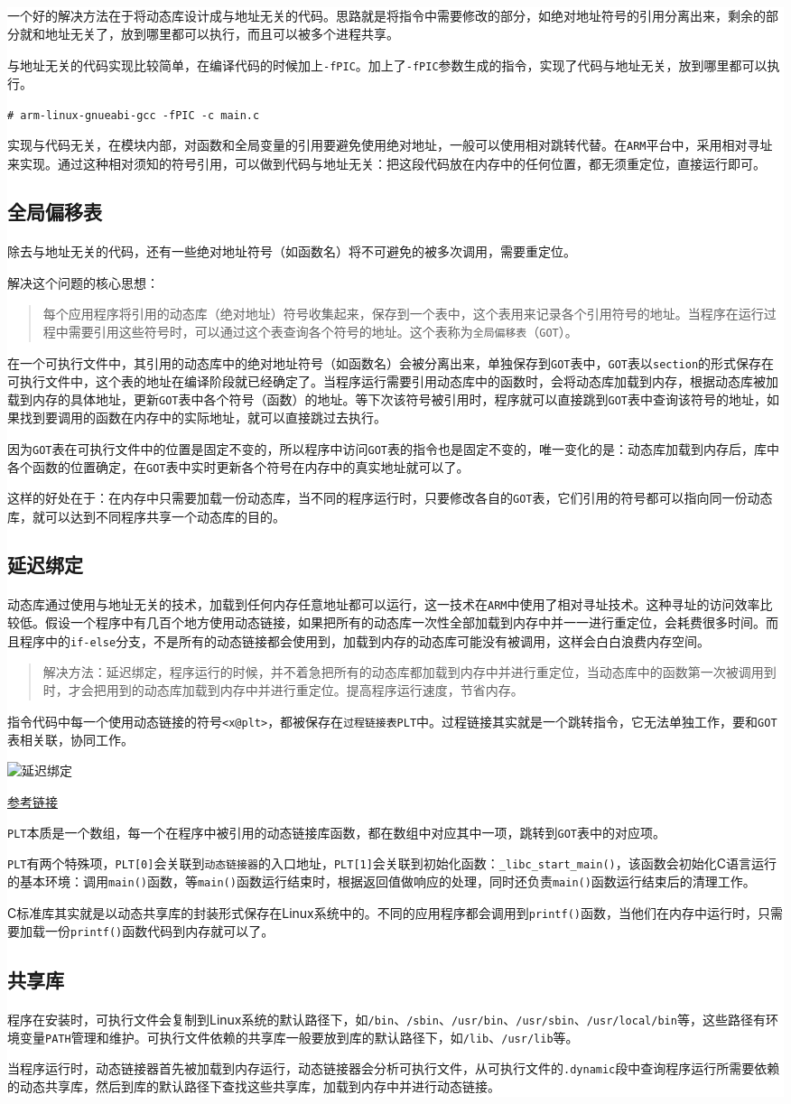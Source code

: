 一个好的解决方法在于将动态库设计成与地址无关的代码。思路就是将指令中需要修改的部分，如绝对地址符号的引用分离出来，剩余的部分就和地址无关了，放到哪里都可以执行，而且可以被多个进程共享。


与地址无关的代码实现比较简单，在编译代码的时候加上`-fPIC`。加上了`-fPIC`参数生成的指令，实现了代码与地址无关，放到哪里都可以执行。

    # arm-linux-gnueabi-gcc -fPIC -c main.c

实现与代码无关，在模块内部，对函数和全局变量的引用要避免使用绝对地址，一般可以使用相对跳转代替。在`ARM`平台中，采用相对寻址来实现。通过这种相对须知的符号引用，可以做到代码与地址无关：把这段代码放在内存中的任何位置，都无须重定位，直接运行即可。

## 全局偏移表

除去与地址无关的代码，还有一些绝对地址符号（如函数名）将不可避免的被多次调用，需要重定位。

解决这个问题的核心思想：

> 每个应用程序将引用的动态库（绝对地址）符号收集起来，保存到一个表中，这个表用来记录各个引用符号的地址。当程序在运行过程中需要引用这些符号时，可以通过这个表查询各个符号的地址。这个表称为`全局偏移表`（`GOT`）。

在一个可执行文件中，其引用的动态库中的绝对地址符号（如函数名）会被分离出来，单独保存到`GOT`表中，`GOT`表以`section`的形式保存在可执行文件中，这个表的地址在编译阶段就已经确定了。当程序运行需要引用动态库中的函数时，会将动态库加载到内存，根据动态库被加载到内存的具体地址，更新`GOT`表中各个符号（函数）的地址。等下次该符号被引用时，程序就可以直接跳到`GOT`表中查询该符号的地址，如果找到要调用的函数在内存中的实际地址，就可以直接跳过去执行。

因为`GOT`表在可执行文件中的位置是固定不变的，所以程序中访问`GOT`表的指令也是固定不变的，唯一变化的是：动态库加载到内存后，库中各个函数的位置确定，在`GOT`表中实时更新各个符号在内存中的真实地址就可以了。

这样的好处在于：在内存中只需要加载一份动态库，当不同的程序运行时，只要修改各自的`GOT`表，它们引用的符号都可以指向同一份动态库，就可以达到不同程序共享一个动态库的目的。

## 延迟绑定

动态库通过使用与地址无关的技术，加载到任何内存任意地址都可以运行，这一技术在`ARM`中使用了相对寻址技术。这种寻址的访问效率比较低。假设一个程序中有几百个地方使用动态链接，如果把所有的动态库一次性全部加载到内存中并一一进行重定位，会耗费很多时间。而且程序中的`if-else`分支，不是所有的动态链接都会使用到，加载到内存的动态库可能没有被调用，这样会白白浪费内存空间。


> 解决方法：延迟绑定，程序运行的时候，并不着急把所有的动态库都加载到内存中并进行重定位，当动态库中的函数第一次被调用到时，才会把用到的动态库加载到内存中并进行重定位。提高程序运行速度，节省内存。

指令代码中每一个使用动态链接的符号`<x@plt>`，都被保存在`过程链接表PLT`中。过程链接其实就是一个跳转指令，它无法单独工作，要和`GOT`表相关联，协同工作。

![延迟绑定](https://img-blog.csdnimg.cn/20200802205858237.png?x-oss-process=image/watermark,type_ZmFuZ3poZW5naGVpdGk,shadow_10,text_aHR0cHM6Ly9ibG9nLmNzZG4ubmV0L2FueWVnb25nanVlempk,size_16,color_FFFFFF,t_70)

[参考链接](https://blog.csdn.net/anyegongjuezjd/article/details/107751087)

`PLT`本质是一个数组，每一个在程序中被引用的动态链接库函数，都在数组中对应其中一项，跳转到`GOT`表中的对应项。

`PLT`有两个特殊项，`PLT[0]`会关联到`动态链接器`的入口地址，`PLT[1]`会关联到初始化函数：`_libc_start_main()`，该函数会初始化C语言运行的基本环境：调用`main()`函数，等`main()`函数运行结束时，根据返回值做响应的处理，同时还负责`main()`函数运行结束后的清理工作。


C标准库其实就是以动态共享库的封装形式保存在Linux系统中的。不同的应用程序都会调用到`printf()`函数，当他们在内存中运行时，只需要加载一份`printf()`函数代码到内存就可以了。

## 共享库

程序在安装时，可执行文件会复制到Linux系统的默认路径下，如`/bin`、`/sbin`、`/usr/bin`、`/usr/sbin`、`/usr/local/bin`等，这些路径有环境变量`PATH`管理和维护。可执行文件依赖的共享库一般要放到库的默认路径下，如`/lib`、`/usr/lib`等。

当程序运行时，动态链接器首先被加载到内存运行，动态链接器会分析可执行文件，从可执行文件的`.dynamic`段中查询程序运行所需要依赖的动态共享库，然后到库的默认路径下查找这些共享库，加载到内存中并进行动态链接。

